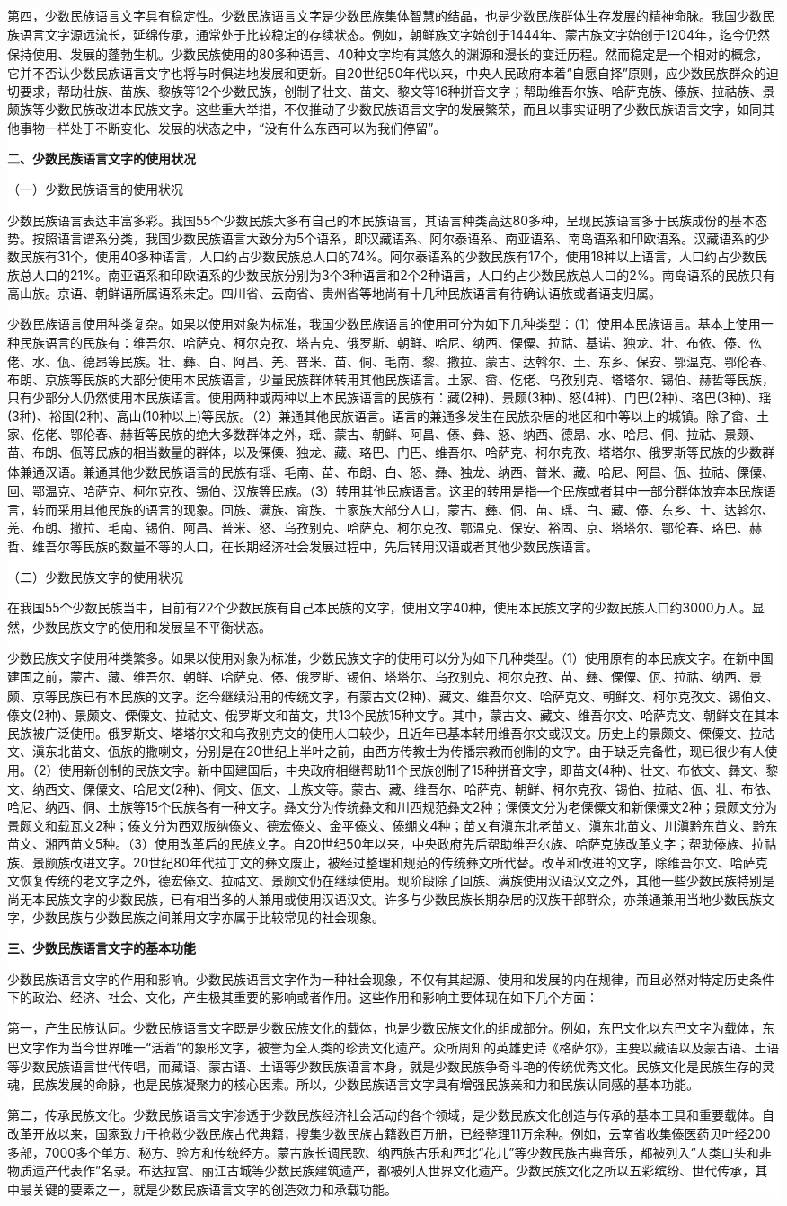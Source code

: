 第四，少数民族语言文字具有稳定性。少数民族语言文字是少数民族集体智慧的结晶，也是少数民族群体生存发展的精神命脉。我国少数<span style="font-family: 宋体;">民族语言文字源远流长，延绵传承，通常处于比较稳定的存续状态。例如，朝鲜族文字始创于</span>1444年、蒙古族文字始创于1204年，迄今仍然保持使用、发展的蓬勃生机<span style="font-family: 宋体;">。少数民族使用的</span>80多种语言、40种文字均有其悠久的渊源和漫长的变迁历程。然而稳定是一个相对的概念，它并不否认少数民族语言文字也将与时俱进地发展和更新。自20世纪50年代以来，中央人民政府本着“自愿自择”原则，应少数民族群众的迫切要求，帮助壮族、苗族、黎族等12个少数民族，创制了壮文、苗文、黎文等16种拼音文字；帮助维吾尔族、哈萨克族、傣族、拉祜族、景颇族等少数民族改进本民族文字。这些重大举措，不仅推动了少数民族语言文字的发展繁荣，而且以事实证明了少数民族语言文字，如同其他事物一样处于不断变化、发展的状态之中，“没有什么东西可以为我们停留”。

<b>二、少数民族语言文字的使用状况</b>

（一）少数民族语言的使用状况

少数民族语言表达丰富多彩。我国55个少数民族大多有自己的本民族语言，其语言种类高达80多种，呈现民族语言多于民族成份的基本态势。按照语言谱系分类，我国少数民族语言大致分为5个语系，即汉藏语系、阿尔泰语系、南亚语系、南岛语系和印欧语系。汉藏语系的少数民族有31个，使用40多种语言，人口约占少数民族总人口的74%。阿尔泰语系的少数民族有17个，使用18种以上语言，人口约占少数民族总人口的21%。南亚语系和印欧语系的少数民族分别为3个3种语言和2个2种语言，人口约占少数民族总人口的2%。南岛语系的民族只有高山族。京语、朝鲜语所属语系未定。四川省、云南省、贵州省等地尚有十几种民族语言有待确认语族或者语支归属。

少数民族语言使用种类复杂。如果<span style="font-family: 宋体;">以使用对象为标准，我国少数民族语言的使用可分为如下几种类型：（</span>1）使用本民族语言。基本上使用一种民族语言的民族有：维吾尔、哈萨克、柯尔克孜、塔吉克、俄罗斯、朝鲜、哈尼、纳西、傈僳、拉祜、基诺、独龙、壮、布依、傣、仫佬、水、佤、德昂等民族。壮、彝、白、阿昌、羌、普米、苗、侗、毛南、黎、撒拉、蒙古、达斡尔、土、东乡、保安、鄂温克、鄂伦春、布朗、京族等民族的大部分使用本民族语言，少量民族群体转用其他民族语言。土家、畲、仡佬、乌孜别克、塔塔尔、锡伯、赫哲等民族，只有少部分人仍然使用本民族语言。使用两种或两种以上本民族语言的民族有：藏(2种)、景颇(3种)、怒(4种)、门巴(2种)、珞巴(3种)、瑶(3种)、裕固(2种)、高山(10种以上)等民族。（2）兼通其他民族语言。语言的兼通多发生在民族杂居的地区和中等以上的城镇。除了畲、土家、仡佬、鄂伦春、赫哲等民族的绝大多数群体之外，瑶、蒙古、朝鲜、阿昌、傣、彝、怒、纳西、德昂、水、哈尼、侗、拉祜、景颇、苗、布朗、佤等民族的相当数量<span style="font-family: 宋体;">的群体，以及傈僳、独龙、藏、珞巴、门巴、维吾尔、哈萨克、柯尔克孜、塔塔尔、俄罗斯等民族的少数群体兼通汉语。兼通其他少数民族语言的民族有瑶、毛南、苗、布朗、白、怒、彝、独龙、纳西、普米、藏、哈尼、阿昌、佤、拉祜、傈僳、回、鄂温克、哈萨克、柯尔克孜、锡伯、汉族等民族。（</span>3）转用其他民族语言。这里的转用是指—个民族或者其中一部分群体放弃本民族语言，转而采用其他民族的语言的现象。回族、满族、畲族、土家族大部分人口，蒙古、彝、侗、苗、瑶、白、藏、傣、东乡、土、达斡尔、羌、布朗、撒拉、毛南、锡伯、阿昌、普米、怒、乌孜别克、哈萨克、柯尔克孜、鄂温克、保安、裕固、京、塔塔尔、鄂伦春、珞巴、赫哲、维吾尔等民族的数量不等的人口，在长期经济社会发展过程中，先后转用汉语或者其他少数民族语言。

（二）少数民族文字的使用状况

<span style="font-family: 宋体;">在我国</span>55个少数民族当中，目前有22个少数民族有自己本民族的文字，使用文字40种，使用本民族文字的少数民族人口约3000万人。显然，少数民族文字的使用和发展呈不平衡状态。

<span style="font-family: 宋体;">少数民族文字使用种类繁多。如果以使用对象为标准，少数民族文字的使用可以分为如下几种类型。（</span>1）使用原有的本民族文字。在新中国建国之前，蒙古、藏、维吾尔、朝鲜、哈萨克、傣、俄罗斯、锡伯、塔塔尔、乌孜别克、<span style="font-family: 宋体;">柯尔克孜、苗、彝、傈僳、佤、拉祜、纳西、景颇、京等民族已有本民族的文字。迄今继续沿用的传统文字，有蒙古文</span>(2种)、藏文、维吾尔文、哈萨克文、朝鲜文、柯尔克孜文、锡伯文、傣文(2种)、景颇文、傈僳文、拉祜文、俄罗斯文和苗文，共13个民族15种文字。其中，蒙古文、藏文、维吾尔文、哈萨克文、朝鲜文在其本民族被广泛使用。俄罗斯文、塔塔尔文和乌孜别克文的使用人口较少，且近年已基本转用维吾尔文或汉文。历史上的景颇文、傈僳文、拉祜文、滇东北苗文、佤族的撒喇文，分别是在20世纪上半叶之前，由西方传教士为传播宗教而创制的文字。由于缺乏完备性，现已很少有人使用。（2）使用新创制的民族文字。新中国<span style="font-family: 宋体;">建国后，中央政府相继帮助</span>11个民族创制了15种拼音文字，即苗文(4种)、壮文、布依文、彝文、黎文、纳西文、傈僳文、哈尼文(2种)、侗文、佤文、土族文等。蒙古、藏、维吾尔、哈萨克、朝鲜、柯尔克孜、锡伯、拉祜、佤、壮、布依、哈尼、纳西、侗、土族等15个民族各有一种文字。彝文分为传统彝文和川西规范彝文2种；傈僳文分为老傈僳文和新傈僳文2种；景颇文分为景颇文和载瓦文2种；傣文分为西双版纳傣文、德宏傣文、金平傣文、傣绷文4种；苗文有滇东北老苗文、滇东北苗文、川滇黔东苗文、黔东苗文、湘西苗<span style="font-family: 宋体;">文</span>5种。（3）<span style="font-family: 宋体;">使用改革后的民族文字。自</span>20<span style="font-family: 宋体;">世纪</span>50年以来，中央政府先后帮助维吾尔族、哈萨克族改革文字；帮助傣族、拉祜族、景颇族改进文字。20世纪80年代拉丁文的彝文废止，被经过整理和规范的传统彝文所代替。改革和改进的文字，除维吾尔文、哈萨克文恢复传统的老文字之外，德宏傣文、拉祜文、景颇文仍在继续使用。现阶段除了回族、满族使用汉语汉文之外，其他一些少数民族特别是尚无本民族文字的少数民族，已有相当多的人兼用或使用汉语汉文。许多与少数民族长期杂居的汉族干部群众，亦兼通兼用当地少数民族文字，少数民族与少数民族之间兼用文字亦属于比较常见的社会现象。

<b>三、少数民族语言文字的基本功能</b>

少数民族语言文字的作用和影响。少数民族语言文字作为一种社会现象，不仅有其起源、使用和发展的内在规律，而且必然对特定历史条件下的政治、经济、社会、文化，产生极其重要的影响或者作用。这些作用和影响主要体现在如下几个方面：

第一，产生民族认同。<span style="font-family: 宋体;">少数民族语言文字既是少数民族文化的载体，也是少数民族文化的组成部分。例如，东巴文化以东巴文字为载体，东巴文字作为当今世界唯一</span>“活着”的象形文字，被誉为全人类的珍贵文化遗产。众所周知的英雄史诗《格萨尔》，主要以藏语以及蒙古语、土语等少数民族语言世代传唱，而藏语、蒙古语、土语等少数民族语言本身，就是少数民族争奇斗艳的传统优秀文化。民族文化是民族生存的灵魂，民族发展的命脉，也是民族凝聚力的核心因素。所以，少数民族语言文字具有增强民族亲和力和民族认同感的基本功能。

第二，传承民族文化。少数民族语言文字渗透于少数民族经济社会活动的各个领域，是少数民族文化创造与传承的基本工具和重要载体。自改革开放以来，<span style="font-family: 宋体;">国家致力于抢救少数民族古代典籍，搜集少数民族古籍数百万册，已经整理</span>11万余种。例如，云南省收集傣医药贝叶经200多部，7000多个单方、秘方、验方和传统经方。蒙古族长调民歌、纳西族古乐和西北“花儿”等少数民族古典音乐，都被列入“人类口头和非物质遗产代表作”名录。布达拉宫、丽江古城等少数民族建筑遗产，都被列入世界文化遗产。少数民族文化之所以五彩缤纷、世代传承，其中最关键的要素之一，就是少数民族语言文字的创造效力和承载功能。
